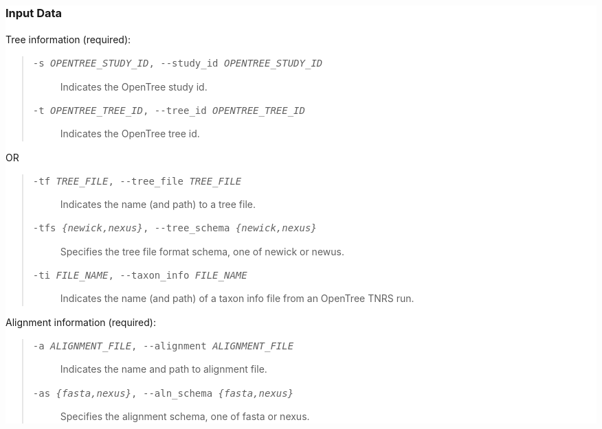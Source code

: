 
### Input Data


Tree information (required):

<blockquote>
<div><dl class="option-list">
<dt><kbd><span class="option">-s <var>OPENTREE_STUDY_ID</var></span>, <span class="option">--study_id <var>OPENTREE_STUDY_ID</var></span></kbd></dt>
<dd><p>Indicates the OpenTree study id.</p>
</dd>
<dt><kbd><span class="option">-t <var>OPENTREE_TREE_ID</var></span>, <span class="option">--tree_id <var>OPENTREE_TREE_ID</var></span></kbd></dt>
<dd><p>Indicates the OpenTree tree id.</p>
</dd>
</dl>
</div></blockquote>

OR

<blockquote>
<div><dl class="option-list">
<dt><kbd><span class="option">-tf <var>TREE_FILE</var></span>, <span class="option">--tree_file <var>TREE_FILE</var></span></kbd></dt>
<dd><p>Indicates the name (and path) to a tree file.</p>
</dd>
<dt><kbd><span class="option">-tfs <var>{newick,nexus}</var></span>, <span class="option">--tree_schema <var>{newick,nexus}</var></span></kbd></dt>
<dd><p>Specifies the tree file format schema, one of newick or newus.</p>
</dd>
<dt><kbd><span class="option">-ti <var>FILE_NAME</var></span>, <span class="option">--taxon_info <var>FILE_NAME</var></span></kbd></dt>
<dd><p>Indicates the name (and path) of a taxon info file from an OpenTree TNRS run.</p>
</dd>
</dl></div>
</blockquote>


Alignment information (required):

<blockquote>
<div><dl class="option-list">
<dt><kbd><span class="option">-a <var>ALIGNMENT_FILE</var></span>, <span class="option">--alignment <var>ALIGNMENT_FILE</var></span></kbd></dt>
<dd><p>Indicates the name and path to alignment file.</p>
</dd>
<dt><kbd><span class="option">-as <var>{fasta,nexus}</var></span>, <span class="option">--aln_schema <var>{fasta,nexus}</var></span></kbd></dt>
<dd><p>Specifies the alignment schema, one of fasta or nexus.</p>
</dd>
</dl>
</div></blockquote>

